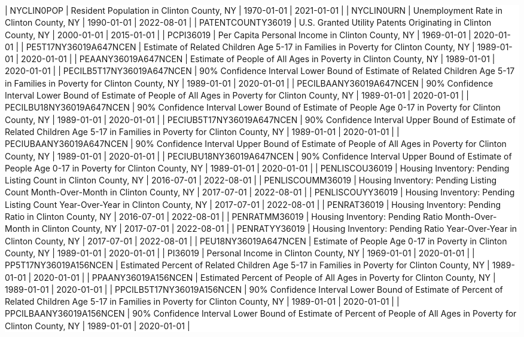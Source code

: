 | NYCLIN0POP                | Resident Population in Clinton County, NY                                                                                                                                   | 1970-01-01          | 2021-01-01        |
| NYCLIN0URN                | Unemployment Rate in Clinton County, NY                                                                                                                                     | 1990-01-01          | 2022-08-01        |
| PATENTCOUNTY36019         | U.S. Granted Utility Patents Originating in Clinton County, NY                                                                                                              | 2000-01-01          | 2015-01-01        |
| PCPI36019                 | Per Capita Personal Income in Clinton County, NY                                                                                                                            | 1969-01-01          | 2020-01-01        |
| PE5T17NY36019A647NCEN     | Estimate of Related Children Age 5-17 in Families in Poverty for Clinton County, NY                                                                                         | 1989-01-01          | 2020-01-01        |
| PEAANY36019A647NCEN       | Estimate of People of All Ages in Poverty in Clinton County, NY                                                                                                             | 1989-01-01          | 2020-01-01        |
| PECILB5T17NY36019A647NCEN | 90% Confidence Interval Lower Bound of Estimate of Related Children Age 5-17 in Families in Poverty for Clinton County, NY                                                  | 1989-01-01          | 2020-01-01        |
| PECILBAANY36019A647NCEN   | 90% Confidence Interval Lower Bound of Estimate of People of All Ages in Poverty for Clinton County, NY                                                                     | 1989-01-01          | 2020-01-01        |
| PECILBU18NY36019A647NCEN  | 90% Confidence Interval Lower Bound of Estimate of People Age 0-17 in Poverty for Clinton County, NY                                                                        | 1989-01-01          | 2020-01-01        |
| PECIUB5T17NY36019A647NCEN | 90% Confidence Interval Upper Bound of Estimate of Related Children Age 5-17 in Families in Poverty for Clinton County, NY                                                  | 1989-01-01          | 2020-01-01        |
| PECIUBAANY36019A647NCEN   | 90% Confidence Interval Upper Bound of Estimate of People of All Ages in Poverty for Clinton County, NY                                                                     | 1989-01-01          | 2020-01-01        |
| PECIUBU18NY36019A647NCEN  | 90% Confidence Interval Upper Bound of Estimate of People Age 0-17 in Poverty for Clinton County, NY                                                                        | 1989-01-01          | 2020-01-01        |
| PENLISCOU36019            | Housing Inventory: Pending Listing Count in Clinton County, NY                                                                                                              | 2016-07-01          | 2022-08-01        |
| PENLISCOUMM36019          | Housing Inventory: Pending Listing Count Month-Over-Month in Clinton County, NY                                                                                             | 2017-07-01          | 2022-08-01        |
| PENLISCOUYY36019          | Housing Inventory: Pending Listing Count Year-Over-Year in Clinton County, NY                                                                                               | 2017-07-01          | 2022-08-01        |
| PENRAT36019               | Housing Inventory: Pending Ratio in Clinton County, NY                                                                                                                      | 2016-07-01          | 2022-08-01        |
| PENRATMM36019             | Housing Inventory: Pending Ratio Month-Over-Month in Clinton County, NY                                                                                                     | 2017-07-01          | 2022-08-01        |
| PENRATYY36019             | Housing Inventory: Pending Ratio Year-Over-Year in Clinton County, NY                                                                                                       | 2017-07-01          | 2022-08-01        |
| PEU18NY36019A647NCEN      | Estimate of People Age 0-17 in Poverty in Clinton County, NY                                                                                                                | 1989-01-01          | 2020-01-01        |
| PI36019                   | Personal Income in Clinton County, NY                                                                                                                                       | 1969-01-01          | 2020-01-01        |
| PP5T17NY36019A156NCEN     | Estimated Percent of Related Children Age 5-17 in Families in Poverty for Clinton County, NY                                                                                | 1989-01-01          | 2020-01-01        |
| PPAANY36019A156NCEN       | Estimated Percent of People of All Ages in Poverty for Clinton County, NY                                                                                                   | 1989-01-01          | 2020-01-01        |
| PPCILB5T17NY36019A156NCEN | 90% Confidence Interval Lower Bound of Estimate of Percent of Related Children Age 5-17 in Families in Poverty for Clinton County, NY                                       | 1989-01-01          | 2020-01-01        |
| PPCILBAANY36019A156NCEN   | 90% Confidence Interval Lower Bound of Estimate of Percent of People of All Ages in Poverty for Clinton County, NY                                                          | 1989-01-01          | 2020-01-01        |